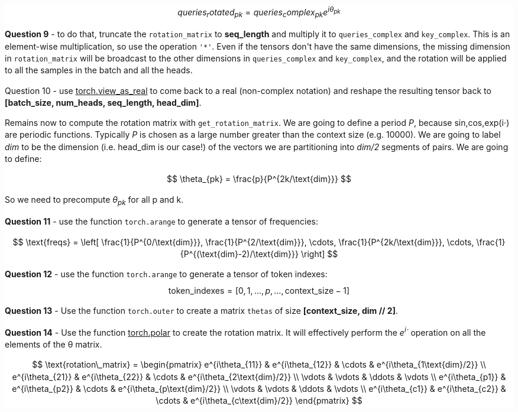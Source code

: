 $$
queries_rotated_{pk} = queries_complex_{pk}e^{i\theta_{pk}}
$$

**Question 9** - to do that, truncate the `rotation_matrix` to **seq_length** and multiply it to `queries_complex` and `key_complex`. This is an element-wise multiplication, so use the operation `'*'`. Even if the tensors don't have the same dimensions, the missing dimension in `rotation_matrix` will be broadcast to the other dimensions in `queries_complex` and `key_complex`, and the rotation will be applied to all the samples in the batch and all the heads.

Question 10 - use [torch.view_as_real](https://pytorch.org/docs/stable/generated/torch.view_as_real.html) to come back to a real (non-complex notation) and reshape the resulting tensor back to **[batch_size, num_heads, seq_length, head_dim]**.

Remains now to compute the rotation matrix with `get_rotation_matrix`. We are going to define a period 
*P*, because sin,cos,exp(i⋅) are periodic functions. Typically *P* is chosen as a large number greater than the context size (e.g. 10000). We are going to label *dim* to be the dimension (i.e. head_dim is our case!) of the vectors we are partitioning into *dim/2* segments of pairs. We are going to define:

$$
\theta_{pk} = \frac{p}{P^{2k/\text{dim}}}
$$

So we need to precompute *θ<sub>pk</sub>* for all p and k.

**Question 11** - use the function `torch.arange` to generate a tensor of frequencies:

$$
\text{freqs} = \left[ \frac{1}{P^{0/\text{dim}}}, \frac{1}{P^{2/\text{dim}}}, \cdots, \frac{1}{P^{2k/\text{dim}}}, \cdots, \frac{1}{P^{(\text{dim}-2)/\text{dim}}} \right]
$$

**Question 12** - use the function `torch.arange` to generate a tensor of token indexes:
$$
\text{token\_indexes} = [0, 1, \ldots, p, \ldots, \text{context\_size} - 1]
$$

**Question 13** - Use the function `torch.outer` to create a matrix `thetas` of size **[context_size, dim // 2]**.

**Question 14** - Use the function [torch.polar](https://pytorch.org/docs/stable/generated/torch.polar.html) to create the rotation matrix. It will effectively perform the *e<sup>i⋅</sup>* operation on all the elements of the θ matrix.

$$
\text{rotation\_matrix} = \begin{pmatrix}
e^{i\theta_{11}} & e^{i\theta_{12}} & \cdots & e^{i\theta_{1\text{dim}/2}} \\
e^{i\theta_{21}} & e^{i\theta_{22}} & \cdots & e^{i\theta_{2\text{dim}/2}} \\
\vdots & \vdots & \ddots & \vdots \\
e^{i\theta_{p1}} & e^{i\theta_{p2}} & \cdots & e^{i\theta_{p\text{dim}/2}} \\
\vdots & \vdots & \ddots & \vdots \\
e^{i\theta_{c1}} & e^{i\theta_{c2}} & \cdots & e^{i\theta_{c\text{dim}/2}}
\end{pmatrix}
$$
